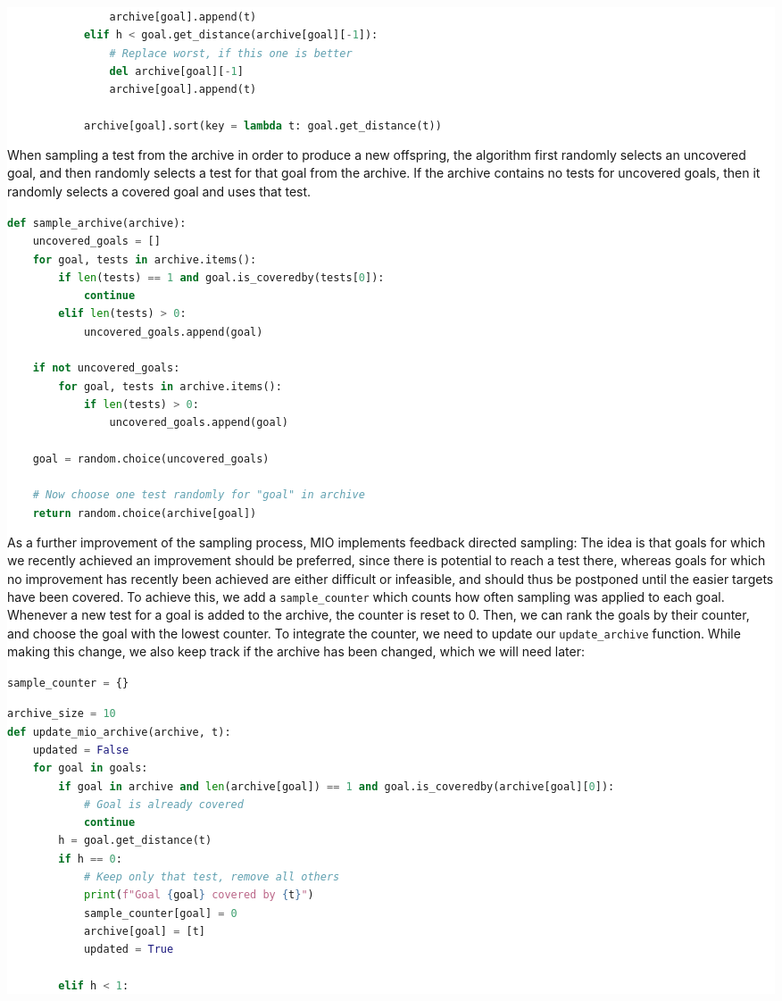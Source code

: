 ```python
                archive[goal].append(t)
            elif h < goal.get_distance(archive[goal][-1]):
                # Replace worst, if this one is better
                del archive[goal][-1]
                archive[goal].append(t)
                
            archive[goal].sort(key = lambda t: goal.get_distance(t))
```

When sampling a test from the archive in order to produce a new offspring, the algorithm first randomly selects an uncovered goal, and then randomly selects a test for that goal from the archive. If the archive contains no tests for uncovered goals, then it randomly selects a covered goal and uses that test.


```python
def sample_archive(archive):
    uncovered_goals = []
    for goal, tests in archive.items():
        if len(tests) == 1 and goal.is_coveredby(tests[0]):
            continue
        elif len(tests) > 0:
            uncovered_goals.append(goal)
            
    if not uncovered_goals:
        for goal, tests in archive.items():
            if len(tests) > 0:
                uncovered_goals.append(goal)
                
    goal = random.choice(uncovered_goals)
    
    # Now choose one test randomly for "goal" in archive
    return random.choice(archive[goal])
```

As a further improvement of the sampling process, MIO implements feedback directed sampling: The idea is that goals for which we recently achieved an improvement should be preferred, since there is potential to reach a test there, whereas goals for which no improvement has recently been achieved are either difficult or infeasible, and should thus be postponed until the easier targets have been covered. To achieve this, we add a `sample_counter` which counts how often sampling was applied to each goal. Whenever a new test for a goal is added to the archive, the counter is reset to 0. Then, we can rank the goals by their counter, and choose the goal with the lowest counter. To integrate the counter, we need to update our `update_archive` function. While making this change, we also keep track if the archive has been changed, which we will need later:


```python
sample_counter = {}
```


```python
archive_size = 10
def update_mio_archive(archive, t):
    updated = False
    for goal in goals:
        if goal in archive and len(archive[goal]) == 1 and goal.is_coveredby(archive[goal][0]):
            # Goal is already covered
            continue
        h = goal.get_distance(t)
        if h == 0:
            # Keep only that test, remove all others            
            print(f"Goal {goal} covered by {t}")
            sample_counter[goal] = 0
            archive[goal] = [t]
            updated = True

        elif h < 1:
```